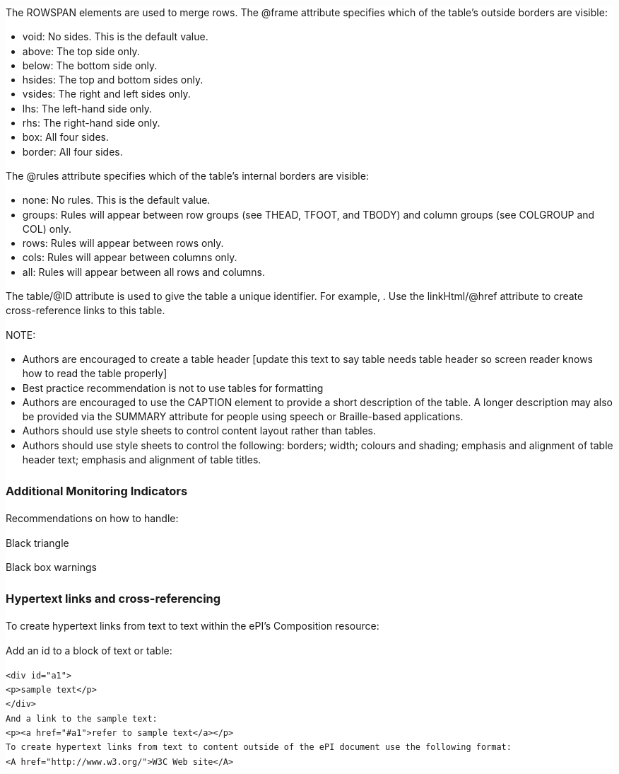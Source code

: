 The ROWSPAN elements are used to merge rows. 
The @frame attribute specifies which of the table’s outside borders are visible:  
- void: No sides. This is the default value.
- above: The top side only.
- below: The bottom side only.
- hsides: The top and bottom sides only.
- vsides: The right and left sides only.
- lhs: The left-hand side only.
- rhs: The right-hand side only.
- box: All four sides.
- border: All four sides.

The @rules attribute specifies which of the table’s internal borders are visible:  
- none: No rules. This is the default value.
- groups: Rules will appear between row groups (see THEAD, TFOOT, and TBODY) and column groups (see COLGROUP and COL) only.
- rows: Rules will appear between rows only.
- cols: Rules will appear between columns only.
- all: Rules will appear between all rows and columns.

The table/@ID attribute is used to give the table a unique identifier. For example, <tbody ID="t1">. Use the linkHtml/@href attribute to create cross-reference links to this table. 

NOTE: 
- Authors are encouraged to create a table header [update this text to say table needs table header so screen reader knows how to read the table properly]
- Best practice recommendation is not to use tables for formatting
- Authors are encouraged to use the CAPTION element to provide a short description of the table. A longer description may also be provided via the SUMMARY attribute for people using speech or Braille-based applications.
- Authors should use style sheets to control content layout rather than tables.
- Authors should use style sheets to control the following: borders; width; colours and shading; emphasis and alignment of table header text; emphasis and alignment of table titles.

### Additional Monitoring Indicators
Recommendations on how to handle: 

Black triangle 

Black box warnings 

### Hypertext links and cross-referencing 
To create hypertext links from text to text within the ePI’s Composition resource: 

Add an id to a block of text or table: 

```
<div id="a1"> 
<p>sample text</p> 
</div> 
And a link to the sample text: 
<p><a href="#a1">refer to sample text</a></p> 
To create hypertext links from text to content outside of the ePI document use the following format: 
<A href="http://www.w3.org/">W3C Web site</A> 
```
